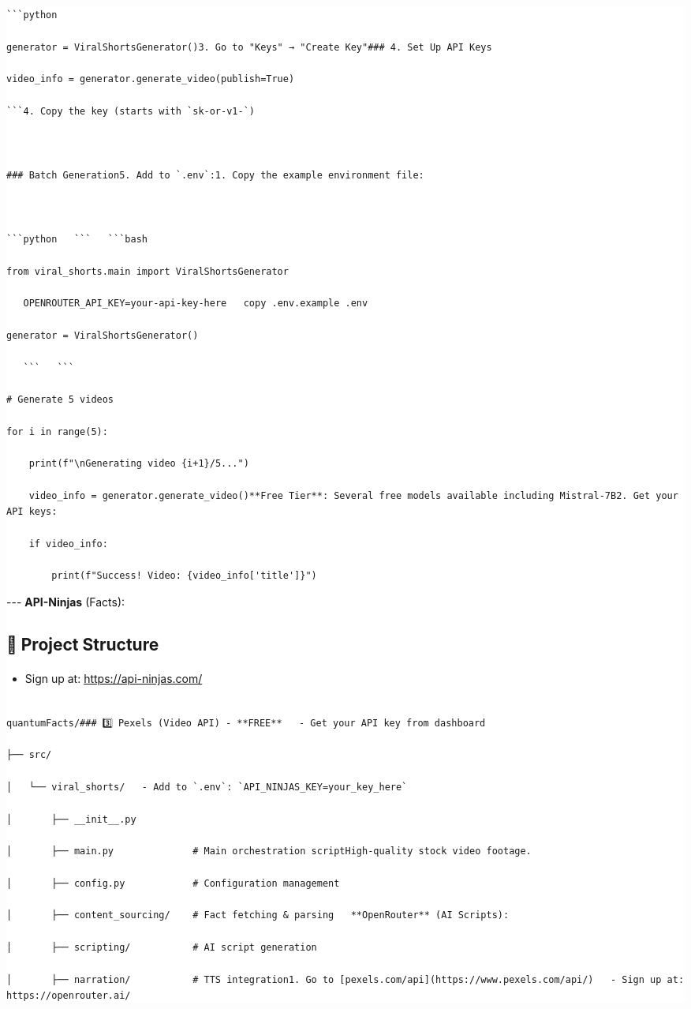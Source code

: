 ```
```python

generator = ViralShortsGenerator()3. Go to "Keys" → "Create Key"### 4. Set Up API Keys

video_info = generator.generate_video(publish=True)

```4. Copy the key (starts with `sk-or-v1-`)



### Batch Generation5. Add to `.env`:1. Copy the example environment file:



```python   ```   ```bash

from viral_shorts.main import ViralShortsGenerator

   OPENROUTER_API_KEY=your-api-key-here   copy .env.example .env

generator = ViralShortsGenerator()

   ```   ```

# Generate 5 videos

for i in range(5):

    print(f"\nGenerating video {i+1}/5...")

    video_info = generator.generate_video()**Free Tier**: Several free models available including Mistral-7B2. Get your API keys:

    if video_info:

        print(f"Success! Video: {video_info['title']}")

```

---   **API-Ninjas** (Facts):

## 📁 Project Structure

   - Sign up at: https://api-ninjas.com/

```

quantumFacts/### 3️⃣ Pexels (Video API) - **FREE**   - Get your API key from dashboard

├── src/

│   └── viral_shorts/   - Add to `.env`: `API_NINJAS_KEY=your_key_here`

│       ├── __init__.py

│       ├── main.py              # Main orchestration scriptHigh-quality stock video footage.

│       ├── config.py            # Configuration management

│       ├── content_sourcing/    # Fact fetching & parsing   **OpenRouter** (AI Scripts):

│       ├── scripting/           # AI script generation

│       ├── narration/           # TTS integration1. Go to [pexels.com/api](https://www.pexels.com/api/)   - Sign up at: https://openrouter.ai/
```
